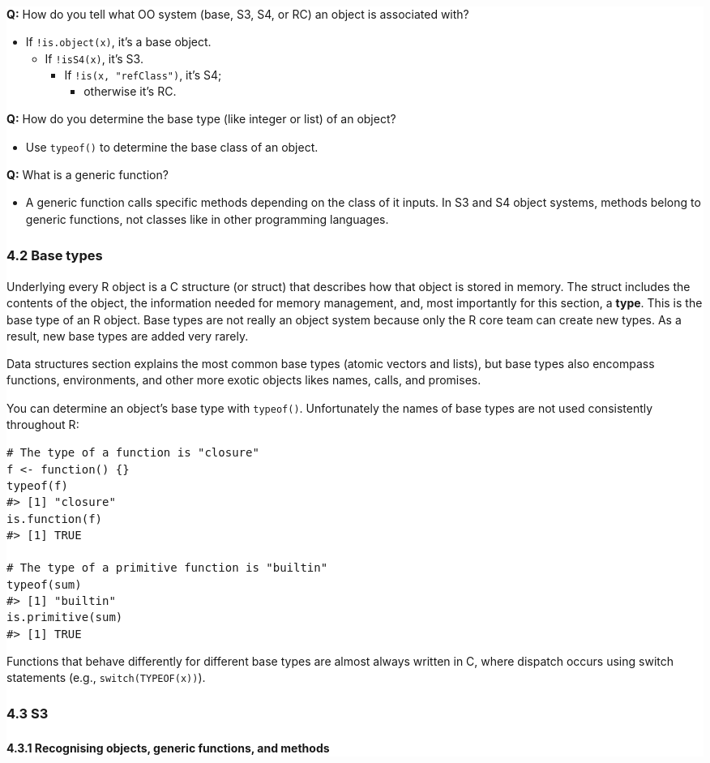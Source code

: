 **Q:** How do you tell what OO system (base, S3, S4, or RC) an object is associated with?

- If `!is.object(x)`, it’s a base object. 
	- If `!isS4(x)`, it’s S3. 
		- If `!is(x, "refClass")`, it’s S4; 
			- otherwise it’s RC.

**Q:** How do you determine the base type (like integer or list) of an object?

- Use `typeof()` to determine the base class of an object.

**Q:** What is a generic function?

- A generic function calls specific methods depending on the class of it inputs. In S3 and S4 object systems, methods belong to generic functions, not classes like in other programming languages.

### 4.2 Base types <a name="4-2-Base-types"></a>

Underlying every R object is a C structure (or struct) that describes how that object is stored in memory. The struct includes the contents of the object, the information needed for memory management, and, most importantly for this section, a **type**. This is the base type of an R object. Base types are not really an object system because only the R core team can create new types. As a result, new base types are added very rarely.

Data structures section explains the most common base types (atomic vectors and lists), but base types also encompass functions, environments, and other more exotic objects likes names, calls, and promises.

You can determine an object’s base type with `typeof()`. Unfortunately the names of base types are not used consistently throughout R:

<pre class="prettyprint linenums">
# The type of a function is "closure"
f &lt;- function() {}
typeof(f)
#&gt; [1] "closure"
is.function(f)
#&gt; [1] TRUE

# The type of a primitive function is "builtin"
typeof(sum)
#&gt; [1] "builtin"
is.primitive(sum)
#&gt; [1] TRUE
</pre>

Functions that behave differently for different base types are almost always written in C, where dispatch occurs using switch statements (e.g., `switch(TYPEOF(x))`).

### 4.3 S3 <a name="4-3-S3"></a>

#### 4.3.1 Recognising objects, generic functions, and methods <a name="4-3-1-Recognising-objects-generic-functions-and-methods"></a>
